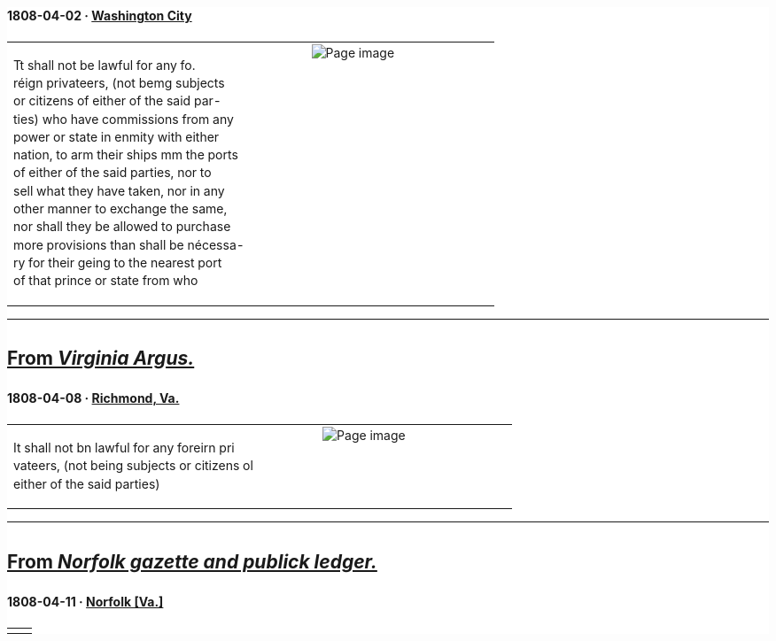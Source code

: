 #### 1808-04-02 &middot; [Washington City](http://dbpedia.org/resource/Washington%2C_D.C.)

<table style="width: 100%;"><tr><td style="width: 50%">

  
Tt shall not be lawful for any fo.  
réign privateers, (not bemg subjects  
or citizens of either of the said par-  
ties) who have commissions from any  
power or state in enmity with either  
nation, to arm their ships mm the ports  
of either of the said parties, nor to  
sell what they have taken, nor in any  
other manner to exchange the same,  
nor shall they be allowed to purchase  
more provisions than shall be nécessa-  
ry for their geing to the nearest port  
of that prince or state from who
</td><td style="width: 50%; max-height: 75%; margin: auto; display: block;">
<img alt="Page image" src="https://iiif.archive.org/image/iiif/2/sim_colvins-weekly-register_1808-04-02_1_12%2Fsim_colvins-weekly-register_1808-04-02_1_12_jp2.zip%2Fsim_colvins-weekly-register_1808-04-02_1_12_jp2%2Fsim_colvins-weekly-register_1808-04-02_1_12_0008.jp2/pct:7.425742574257426,36.6695427092321,36.881188118811885,19.97411561691113/600,/0/default.jpg"/>
</td>
</tr></table>

---

## [From _Virginia Argus._](https://www.loc.gov/resource/sn84024710/1808-04-08/ed-1/?sp=3)

#### 1808-04-08 &middot; [Richmond, Va.](http://dbpedia.org/resource/Richmond%2C_Virginia)

<table style="width: 100%;"><tr><td style="width: 50%">

  
It shall not bn lawful for any foreirn pri­  
vateers, (not being subjects or citizens ol  
either of the said parties)
</td><td style="width: 50%; max-height: 75%; margin: auto; display: block;">
<img alt="Page image" src="https://tile.loc.gov/image-services/iiif/service:ndnp:vi:batch_vi_otters_ver02:data:sn84024710:00414184212:1808040801:0123/pct:40.89975732686205,10.356515189555612,17.005786820981893,1.857896058247552/!600,600/0/default.jpg"/>
</td>
</tr></table>

---

## [From _Norfolk gazette and publick ledger._](https://www.loc.gov/resource/sn85025815/1808-04-11/ed-1/?sp=2)

#### 1808-04-11 &middot; [Norfolk [Va.]](http://dbpedia.org/resource/Norfolk%2C_Virginia)

<table style="width: 100%;"><tr><td style="width: 50%">
